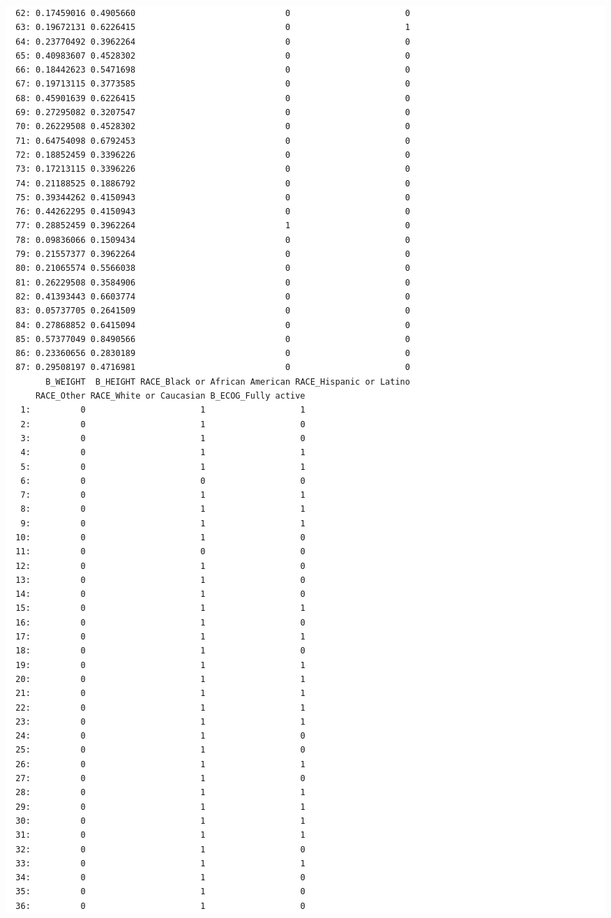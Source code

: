       62: 0.17459016 0.4905660                              0                       0
      63: 0.19672131 0.6226415                              0                       1
      64: 0.23770492 0.3962264                              0                       0
      65: 0.40983607 0.4528302                              0                       0
      66: 0.18442623 0.5471698                              0                       0
      67: 0.19713115 0.3773585                              0                       0
      68: 0.45901639 0.6226415                              0                       0
      69: 0.27295082 0.3207547                              0                       0
      70: 0.26229508 0.4528302                              0                       0
      71: 0.64754098 0.6792453                              0                       0
      72: 0.18852459 0.3396226                              0                       0
      73: 0.17213115 0.3396226                              0                       0
      74: 0.21188525 0.1886792                              0                       0
      75: 0.39344262 0.4150943                              0                       0
      76: 0.44262295 0.4150943                              0                       0
      77: 0.28852459 0.3962264                              1                       0
      78: 0.09836066 0.1509434                              0                       0
      79: 0.21557377 0.3962264                              0                       0
      80: 0.21065574 0.5566038                              0                       0
      81: 0.26229508 0.3584906                              0                       0
      82: 0.41393443 0.6603774                              0                       0
      83: 0.05737705 0.2641509                              0                       0
      84: 0.27868852 0.6415094                              0                       0
      85: 0.57377049 0.8490566                              0                       0
      86: 0.23360656 0.2830189                              0                       0
      87: 0.29508197 0.4716981                              0                       0
            B_WEIGHT  B_HEIGHT RACE_Black or African American RACE_Hispanic or Latino
          RACE_Other RACE_White or Caucasian B_ECOG_Fully active
       1:          0                       1                   1
       2:          0                       1                   0
       3:          0                       1                   0
       4:          0                       1                   1
       5:          0                       1                   1
       6:          0                       0                   0
       7:          0                       1                   1
       8:          0                       1                   1
       9:          0                       1                   1
      10:          0                       1                   0
      11:          0                       0                   0
      12:          0                       1                   0
      13:          0                       1                   0
      14:          0                       1                   0
      15:          0                       1                   1
      16:          0                       1                   0
      17:          0                       1                   1
      18:          0                       1                   0
      19:          0                       1                   1
      20:          0                       1                   1
      21:          0                       1                   1
      22:          0                       1                   1
      23:          0                       1                   1
      24:          0                       1                   0
      25:          0                       1                   0
      26:          0                       1                   1
      27:          0                       1                   0
      28:          0                       1                   1
      29:          0                       1                   1
      30:          0                       1                   1
      31:          0                       1                   1
      32:          0                       1                   0
      33:          0                       1                   1
      34:          0                       1                   0
      35:          0                       1                   0
      36:          0                       1                   0